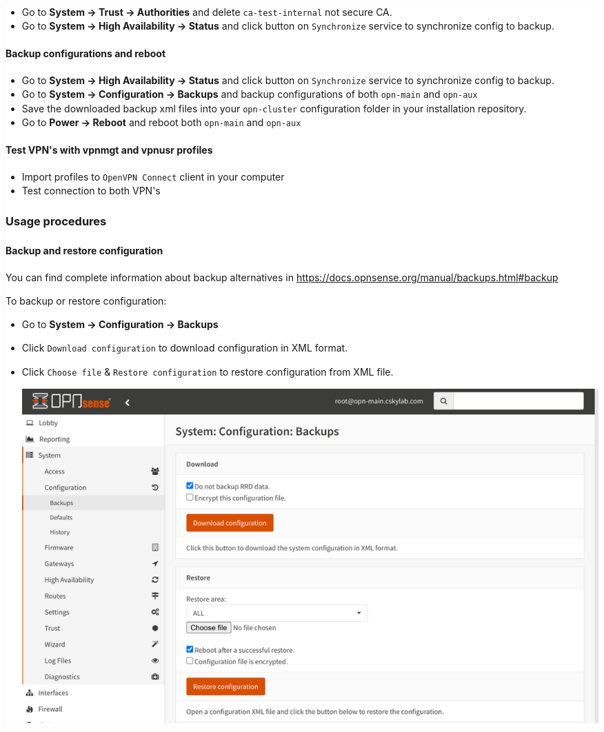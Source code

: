 - Go to **System -> Trust -> Authorities** and delete `ca-test-internal` not secure CA.
- Go to **System -> High Availability -> Status** and click button on `Synchronize` service to synchronize config to backup.

#### Backup configurations and reboot

- Go to **System -> High Availability -> Status** and click button on `Synchronize` service to synchronize config to backup.
- Go to **System -> Configuration -> Backups** and backup configurations of both `opn-main` and `opn-aux`
- Save the downloaded backup xml files into your `opn-cluster` configuration folder in your installation repository.
- Go to **Power -> Reboot** and reboot both `opn-main` and `opn-aux`

#### Test VPN's with vpnmgt and vpnusr profiles

- Import profiles to `OpenVPN Connect` client in your computer
- Test connection to both VPN's
  
### Usage procedures

#### Backup and restore configuration

You can find complete information about backup alternatives in <https://docs.opnsense.org/manual/backups.html#backup>

To backup or restore configuration:

- Go to **System -> Configuration -> Backups**
- Click `Download configuration` to download configuration in XML format.
- Click `Choose file` & `Restore configuration` to restore configuration from XML file.

  ![ ](./images/backup-2021-05-15_21-41-56.png)
